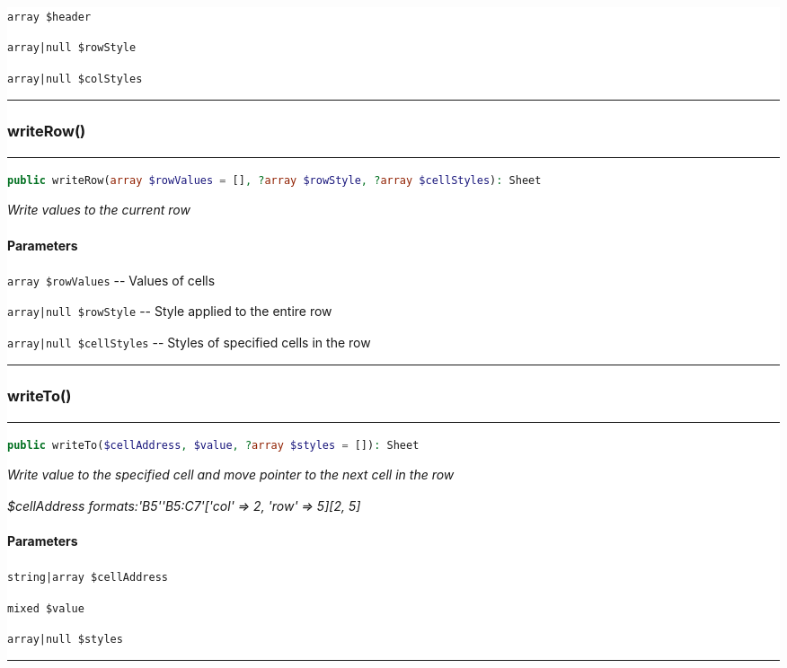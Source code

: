 `array $header`

`array|null $rowStyle`

`array|null $colStyles`

---

### writeRow()

---

```php
public writeRow(array $rowValues = [], ?array $rowStyle, ?array $cellStyles): Sheet
```
_Write values to the current row_

#### Parameters

`array $rowValues` -- Values of cells

`array|null $rowStyle` -- Style applied to the entire row

`array|null $cellStyles` -- Styles of specified cells in the row

---

### writeTo()

---

```php
public writeTo($cellAddress, $value, ?array $styles = []): Sheet
```
_Write value to the specified cell and move pointer to the next cell in the row_

_$cellAddress formats:'B5''B5:C7'['col' => 2, 'row' => 5][2, 5]_

#### Parameters

`string|array $cellAddress`

`mixed $value`

`array|null $styles`

---

